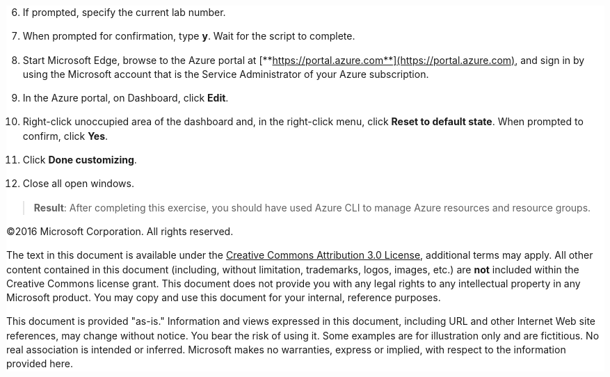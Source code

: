 6. If prompted, specify the current lab number.

7. When prompted for confirmation, type **y**. Wait for the script to complete.

8. Start Microsoft Edge, browse to the Azure portal at [**https://portal.azure.com**](https://portal.azure.com), and sign in by using the Microsoft account that is the Service Administrator of your Azure subscription.

9. In the Azure portal, on Dashboard, click **Edit**.

10. Right-click unoccupied area of the dashboard and, in the right-click menu, click **Reset to default state**. When prompted to confirm, click **Yes**.

11. Click **Done customizing**.

12. Close all open windows.

>  **Result**: After completing this exercise, you should have used Azure CLI to manage Azure resources and resource groups.


©2016 Microsoft Corporation. All rights reserved.

The text in this document is available under the [Creative Commons Attribution 3.0 License](https://creativecommons.org/licenses/by/3.0/legalcode "Creative Commons Attribution 3.0 License"), additional terms may apply.  All other content contained in this document (including, without limitation, trademarks, logos, images, etc.) are **not** included within the Creative Commons license grant.  This document does not provide you with any legal rights to any intellectual property in any Microsoft product. You may copy and use this document for your internal, reference purposes.

This document is provided "as-is." Information and views expressed in this document, including URL and other Internet Web site references, may change without notice. You bear the risk of using it. Some examples are for illustration only and are fictitious. No real association is intended or inferred. Microsoft makes no warranties, express or implied, with respect to the information provided here.

